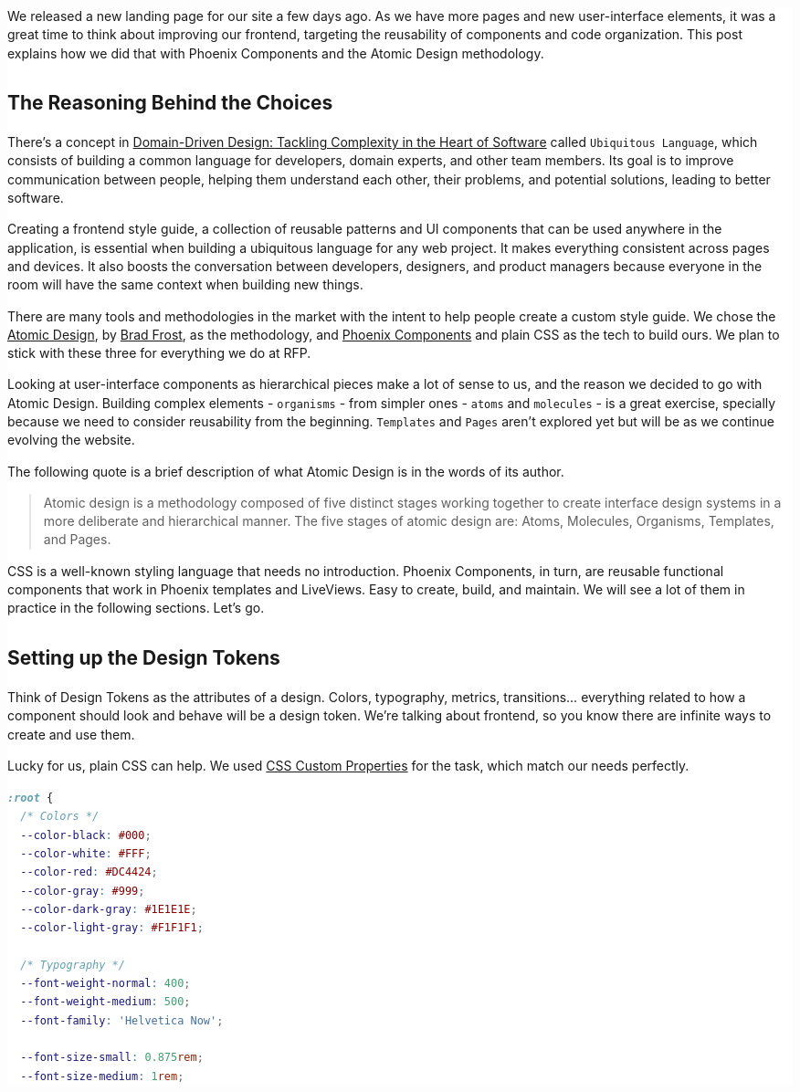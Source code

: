 We released a new landing page for our site a few days ago. As we have more pages and new user-interface elements, it was a great time to think about improving our frontend, targeting the reusability of components and code organization. This post explains how we did that with Phoenix Components and the Atomic Design methodology.

## The Reasoning Behind the Choices

There’s a concept in [Domain-Driven Design: Tackling Complexity in the Heart of Software](https://www.oreilly.com/library/view/domain-driven-design-tackling/0321125215/) called `Ubiquitous Language`, which consists of building a common language for developers, domain experts, and other team members. Its goal is to improve communication between people, helping them understand each other, their problems, and potential solutions, leading to better software.

Creating a frontend style guide, a collection of reusable patterns and UI components that can be used anywhere in the application, is essential when building a ubiquitous language for any web project. It makes everything consistent across pages and devices. It also boosts the conversation between developers, designers, and product managers because everyone in the room will have the same context when building new things.

There are many tools and methodologies in the market with the intent to help people create a custom style guide. We chose the [Atomic Design](https://atomicdesign.bradfrost.com/), by [Brad Frost](https://twitter.com/brad_frost), as the methodology, and [Phoenix Components](https://hexdocs.pm/phoenix_live_view/Phoenix.Component.html) and plain CSS as the tech to build ours. We plan to stick with these three for everything we do at RFP.

Looking at user-interface components as hierarchical pieces make a lot of sense to us, and the reason we decided to go with Atomic Design. Building complex elements - `organisms` - from simpler ones - `atoms` and `molecules` - is a great exercise, specially because we need to consider reusability from the beginning. `Templates` and `Pages` aren’t explored yet but will be as we continue evolving the website.

The following quote is a brief description of what Atomic Design is in the words of its author.

> Atomic design is a methodology composed of five distinct stages working together to create interface design systems in a more deliberate and hierarchical manner. The five stages of atomic design are: Atoms, Molecules, Organisms, Templates, and Pages.

CSS is a well-known styling language that needs no introduction. Phoenix Components, in turn, are reusable functional components that work in Phoenix templates and LiveViews. Easy to create, build, and maintain. We will see a lot of them in practice in the following sections. Let’s go.

## Setting up the Design Tokens

Think of Design Tokens as the attributes of a design. Colors, typography, metrics, transitions… everything related to how a component should look and behave will be a design token. We’re talking about frontend, so you know there are infinite ways to create and use them.

Lucky for us, plain CSS can help. We used [CSS Custom Properties](https://developer.mozilla.org/en-US/docs/Web/CSS/--*) for the task, which match our needs perfectly.

```scss
:root {
  /* Colors */
  --color-black: #000;
  --color-white: #FFF;
  --color-red: #DC4424;
  --color-gray: #999;
  --color-dark-gray: #1E1E1E;
  --color-light-gray: #F1F1F1;

  /* Typography */
  --font-weight-normal: 400;
  --font-weight-medium: 500;
  --font-family: 'Helvetica Now';

  --font-size-small: 0.875rem;
  --font-size-medium: 1rem;
```